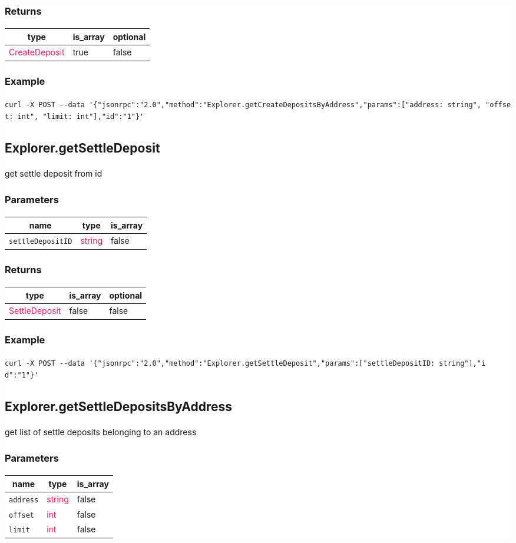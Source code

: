 
### Returns

type | is_array | optional
--- | --- | ---
<span style="color: #ed225d">CreateDeposit</span> | true | false


### Example

```
curl -X POST --data '{"jsonrpc":"2.0","method":"Explorer.getCreateDepositsByAddress","params":["address: string", "offset: int", "limit: int"],"id":"1"}'
```





## Explorer.getSettleDeposit

get settle deposit from id

### Parameters

name | type | is_array
--- | --- | ---
<code>settleDepositID</code> | <span style="color: #ed225d">string</span> | false


### Returns

type | is_array | optional
--- | --- | ---
<span style="color: #ed225d">SettleDeposit</span> | false | false


### Example

```
curl -X POST --data '{"jsonrpc":"2.0","method":"Explorer.getSettleDeposit","params":["settleDepositID: string"],"id":"1"}'
```





## Explorer.getSettleDepositsByAddress

get list of settle deposits belonging to an address

### Parameters

name | type | is_array
--- | --- | ---
<code>address</code> | <span style="color: #ed225d">string</span> | false
<code>offset</code> | <span style="color: #ed225d">int</span> | false
<code>limit</code> | <span style="color: #ed225d">int</span> | false
